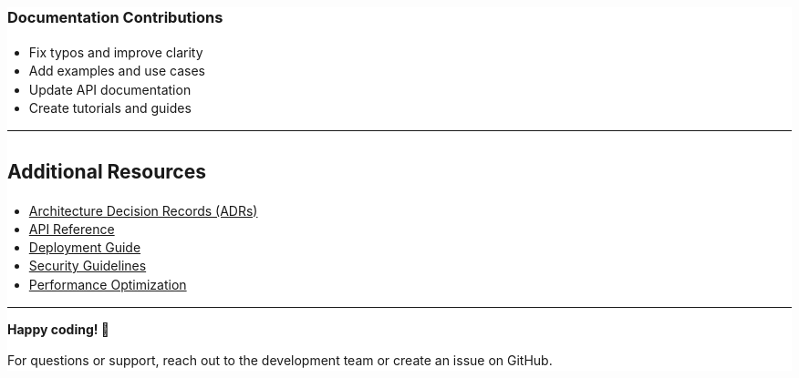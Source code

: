 ### Documentation Contributions

- Fix typos and improve clarity
- Add examples and use cases
- Update API documentation
- Create tutorials and guides

---

## Additional Resources

- [Architecture Decision Records (ADRs)](./docs/adrs/)
- [API Reference](./docs/api/)
- [Deployment Guide](./DEPLOYMENT.md)
- [Security Guidelines](./SECURITY.md)
- [Performance Optimization](./docs/performance.md)

---

**Happy coding! 🚀**

For questions or support, reach out to the development team or create an issue on GitHub.